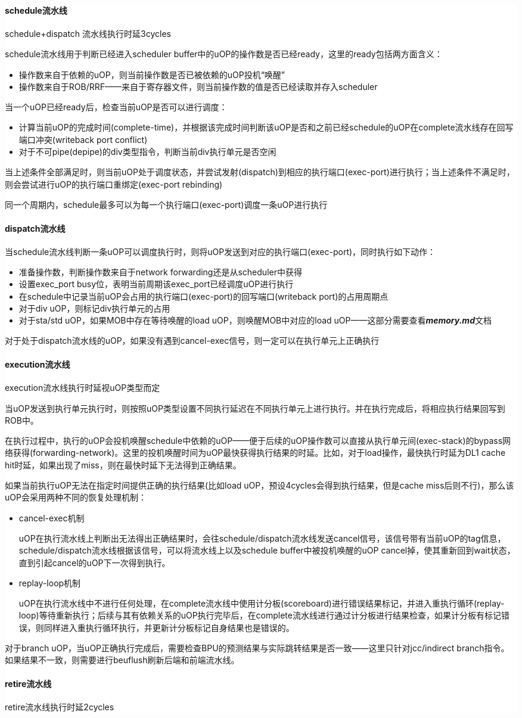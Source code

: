 #### schedule流水线

schedule+dispatch 流水线执行时延3cycles

schedule流水线用于判断已经进入scheduler buffer中的uOP的操作数是否已经ready，这里的ready包括两方面含义：

- 操作数来自于依赖的uOP，则当前操作数是否已被依赖的uOP投机“唤醒”
- 操作数来自于ROB/RRF——来自于寄存器文件，则当前操作数的值是否已经读取并存入scheduler

当一个uOP已经ready后，检查当前uOP是否可以进行调度：

- 计算当前uOP的完成时间(complete-time)，并根据该完成时间判断该uOP是否和之前已经schedule的uOP在complete流水线存在回写端口冲突(writeback port conflict)
- 对于不可pipe(depipe)的div类型指令，判断当前div执行单元是否空闲

当上述条件全部满足时，则当前uOP处于调度状态，并尝试发射(dispatch)到相应的执行端口(exec-port)进行执行；当上述条件不满足时，则会尝试进行uOP的执行端口重绑定(exec-port rebinding)

同一个周期内，schedule最多可以为每一个执行端口(exec-port)调度一条uOP进行执行

#### dispatch流水线

当schedule流水线判断一条uOP可以调度执行时，则将uOP发送到对应的执行端口(exec-port)，同时执行如下动作：

- 准备操作数，判断操作数来自于network forwarding还是从scheduler中获得
- 设置exec_port busy位，表明当前周期该exec_port已经调度uOP进行执行
- 在schedule中记录当前uOP会占用的执行端口(exec-port)的回写端口(writeback port)的占用周期点
- 对于div uOP，则标记div执行单元的占用
- 对于sta/std uOP，如果MOB中存在等待唤醒的load uOP，则唤醒MOB中对应的load uOP——这部分需要查看***memory.md***文档

对于处于dispatch流水线的uOP，如果没有遇到cancel-exec信号，则一定可以在执行单元上正确执行

#### execution流水线

execution流水线执行时延视uOP类型而定

当uOP发送到执行单元执行时，则按照uOP类型设置不同执行延迟在不同执行单元上进行执行。并在执行完成后，将相应执行结果回写到ROB中。

在执行过程中，执行的uOP会投机唤醒schedule中依赖的uOP——便于后续的uOP操作数可以直接从执行单元间(exec-stack)的bypass网络获得(forwarding-network)。这里的投机唤醒时间为uOP最快获得执行结果的时延。比如，对于load操作，最快执行时延为DL1 cache hit时延，如果出现了miss，则在最快时延下无法得到正确结果。

如果当前执行uOP无法在指定时间提供正确的执行结果(比如load uOP，预设4cycles会得到执行结果，但是cache miss后则不行)，那么该uOP会采用两种不同的恢复处理机制：

- cancel-exec机制

  uOP在执行流水线上判断出无法得出正确结果时，会往schedule/dispatch流水线发送cancel信号，该信号带有当前uOP的tag信息，schedule/dispatch流水线根据该信号，可以将流水线上以及schedule buffer中被投机唤醒的uOP cancel掉，使其重新回到wait状态，直到引起cancel的uOP下一次得到执行。

- replay-loop机制

  uOP在执行流水线中不进行任何处理，在complete流水线中使用计分板(scoreboard)进行错误结果标记，并进入重执行循环(replay-loop)等待重新执行；后续与其有依赖关系的uOP执行完毕后，在complete流水线进行通过计分板进行结果检查，如果计分板有标记错误，则同样进入重执行循环执行，并更新计分板标记自身结果也是错误的。

对于branch uOP，当uOP正确执行完成后，需要检查BPU的预测结果与实际跳转结果是否一致——这里只针对jcc/indirect branch指令。如果结果不一致，则需要进行beuflush刷新后端和前端流水线。

#### retire流水线

retire流水线执行时延2cycles
